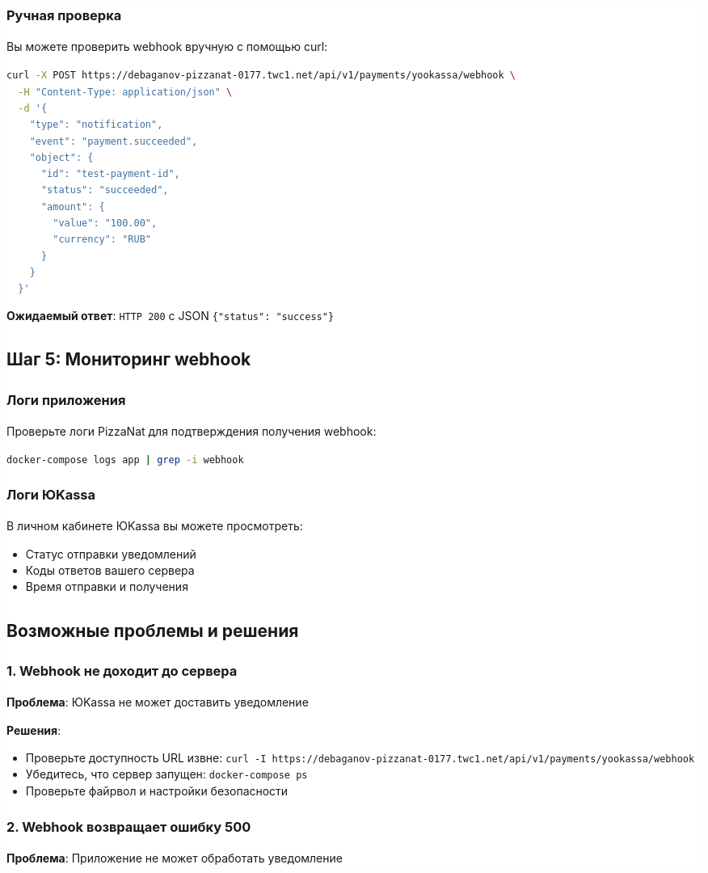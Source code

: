 ### Ручная проверка
Вы можете проверить webhook вручную с помощью curl:

```bash
curl -X POST https://debaganov-pizzanat-0177.twc1.net/api/v1/payments/yookassa/webhook \
  -H "Content-Type: application/json" \
  -d '{
    "type": "notification",
    "event": "payment.succeeded",
    "object": {
      "id": "test-payment-id",
      "status": "succeeded",
      "amount": {
        "value": "100.00",
        "currency": "RUB"
      }
    }
  }'
```

**Ожидаемый ответ**: `HTTP 200` с JSON `{"status": "success"}`

## Шаг 5: Мониторинг webhook

### Логи приложения
Проверьте логи PizzaNat для подтверждения получения webhook:

```bash
docker-compose logs app | grep -i webhook
```

### Логи ЮKassa
В личном кабинете ЮKassa вы можете просмотреть:
- Статус отправки уведомлений
- Коды ответов вашего сервера
- Время отправки и получения

## Возможные проблемы и решения

### 1. Webhook не доходит до сервера

**Проблема**: ЮKassa не может доставить уведомление

**Решения**:
- Проверьте доступность URL извне: `curl -I https://debaganov-pizzanat-0177.twc1.net/api/v1/payments/yookassa/webhook`
- Убедитесь, что сервер запущен: `docker-compose ps`
- Проверьте файрвол и настройки безопасности

### 2. Webhook возвращает ошибку 500

**Проблема**: Приложение не может обработать уведомление
